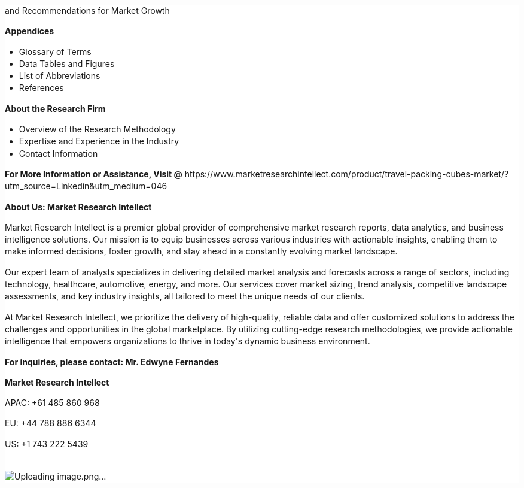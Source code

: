 and Recommendations for Market Growth</li></ul><p><strong>Appendices</strong></p><ul><li>Glossary of Terms</li><li>Data Tables and Figures</li><li>List of Abbreviations</li><li>References</li></ul><p><strong>About the Research Firm</strong></p><ul><li>Overview of the Research Methodology</li><li>Expertise and Experience in the Industry</li><li>Contact Information</li></ul></div><div class="article-main__content" data-test-id="publishing-text-block"><p><span class="font-[700]"><strong>For More Information or Assistance, Visit @</strong>&nbsp;<a href="https://www.marketresearchintellect.com/product/travel-packing-cubes-market/?utm_source=Linkedin&utm_medium=046">https://www.marketresearchintellect.com/product/travel-packing-cubes-market/?utm_source=Linkedin&utm_medium=046</a></span></p><p><strong>About Us: Market Research Intellect</strong></p><p>Market Research Intellect is a premier global provider of comprehensive market research reports, data analytics, and business intelligence solutions. Our mission is to equip businesses across various industries with actionable insights, enabling them to make informed decisions, foster growth, and stay ahead in a constantly evolving market landscape.</p><p>Our expert team of analysts specializes in delivering detailed market analysis and forecasts across a range of sectors, including technology, healthcare, automotive, energy, and more. Our services cover market sizing, trend analysis, competitive landscape assessments, and key industry insights, all tailored to meet the unique needs of our clients.</p><p>At Market Research Intellect, we prioritize the delivery of high-quality, reliable data and offer customized solutions to address the challenges and opportunities in the global marketplace. By utilizing cutting-edge research methodologies, we provide actionable intelligence that empowers organizations to thrive in today's dynamic business environment.</p><p><strong>For inquiries, please contact: Mr. Edwyne Fernandes</strong></p><p><strong>Market Research Intellect</strong></p><p>APAC: +61 485 860 968</p><p>EU: +44 788 886 6344</p><p>US: +1 743 222 5439</p></div><div class="article-main__content" data-test-id="publishing-text-block">&nbsp;</div>
![Uploading image.png…]()
